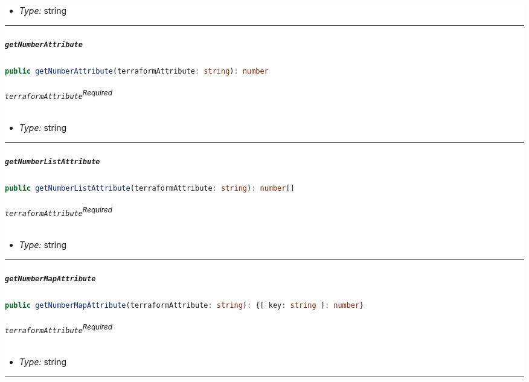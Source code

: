 - *Type:* string

---

##### `getNumberAttribute` <a name="getNumberAttribute" id="rhizo-co-terraform-provider-oci.dataOciDataSafeSecurityAssessments.DataOciDataSafeSecurityAssessments.getNumberAttribute"></a>

```typescript
public getNumberAttribute(terraformAttribute: string): number
```

###### `terraformAttribute`<sup>Required</sup> <a name="terraformAttribute" id="rhizo-co-terraform-provider-oci.dataOciDataSafeSecurityAssessments.DataOciDataSafeSecurityAssessments.getNumberAttribute.parameter.terraformAttribute"></a>

- *Type:* string

---

##### `getNumberListAttribute` <a name="getNumberListAttribute" id="rhizo-co-terraform-provider-oci.dataOciDataSafeSecurityAssessments.DataOciDataSafeSecurityAssessments.getNumberListAttribute"></a>

```typescript
public getNumberListAttribute(terraformAttribute: string): number[]
```

###### `terraformAttribute`<sup>Required</sup> <a name="terraformAttribute" id="rhizo-co-terraform-provider-oci.dataOciDataSafeSecurityAssessments.DataOciDataSafeSecurityAssessments.getNumberListAttribute.parameter.terraformAttribute"></a>

- *Type:* string

---

##### `getNumberMapAttribute` <a name="getNumberMapAttribute" id="rhizo-co-terraform-provider-oci.dataOciDataSafeSecurityAssessments.DataOciDataSafeSecurityAssessments.getNumberMapAttribute"></a>

```typescript
public getNumberMapAttribute(terraformAttribute: string): {[ key: string ]: number}
```

###### `terraformAttribute`<sup>Required</sup> <a name="terraformAttribute" id="rhizo-co-terraform-provider-oci.dataOciDataSafeSecurityAssessments.DataOciDataSafeSecurityAssessments.getNumberMapAttribute.parameter.terraformAttribute"></a>

- *Type:* string

---

